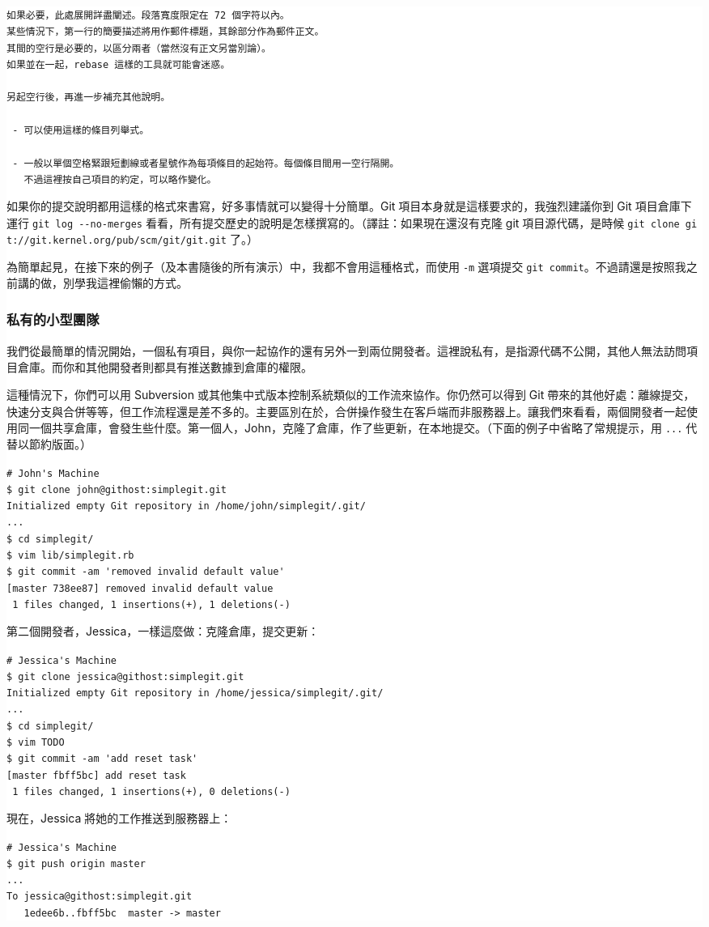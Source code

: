 	如果必要，此處展開詳盡闡述。段落寬度限定在 72 個字符以內。
	某些情況下，第一行的簡要描述將用作郵件標題，其餘部分作為郵件正文。
	其間的空行是必要的，以區分兩者（當然沒有正文另當別論）。
	如果並在一起，rebase 這樣的工具就可能會迷惑。
	
	另起空行後，再進一步補充其他說明。

	 - 可以使用這樣的條目列舉式。

	 - 一般以單個空格緊跟短劃線或者星號作為每項條目的起始符。每個條目間用一空行隔開。
	   不過這裡按自己項目的約定，可以略作變化。

如果你的提交說明都用這樣的格式來書寫，好多事情就可以變得十分簡單。Git 項目本身就是這樣要求的，我強烈建議你到 Git 項目倉庫下運行 `git log --no-merges` 看看，所有提交歷史的說明是怎樣撰寫的。（譯註：如果現在還沒有克隆 git 項目源代碼，是時候 `git clone git://git.kernel.org/pub/scm/git/git.git` 了。）

為簡單起見，在接下來的例子（及本書隨後的所有演示）中，我都不會用這種格式，而使用 `-m` 選項提交 `git commit`。不過請還是按照我之前講的做，別學我這裡偷懶的方式。

### 私有的小型團隊 ###

我們從最簡單的情況開始，一個私有項目，與你一起協作的還有另外一到兩位開發者。這裡說私有，是指源代碼不公開，其他人無法訪問項目倉庫。而你和其他開發者則都具有推送數據到倉庫的權限。

這種情況下，你們可以用 Subversion 或其他集中式版本控制系統類似的工作流來協作。你仍然可以得到 Git 帶來的其他好處：離線提交，快速分支與合併等等，但工作流程還是差不多的。主要區別在於，合併操作發生在客戶端而非服務器上。讓我們來看看，兩個開發者一起使用同一個共享倉庫，會發生些什麼。第一個人，John，克隆了倉庫，作了些更新，在本地提交。（下面的例子中省略了常規提示，用 `...` 代替以節約版面。）

	# John's Machine
	$ git clone john@githost:simplegit.git
	Initialized empty Git repository in /home/john/simplegit/.git/
	...
	$ cd simplegit/
	$ vim lib/simplegit.rb 
	$ git commit -am 'removed invalid default value'
	[master 738ee87] removed invalid default value
	 1 files changed, 1 insertions(+), 1 deletions(-)

第二個開發者，Jessica，一樣這麼做：克隆倉庫，提交更新：

	# Jessica's Machine
	$ git clone jessica@githost:simplegit.git
	Initialized empty Git repository in /home/jessica/simplegit/.git/
	...
	$ cd simplegit/
	$ vim TODO 
	$ git commit -am 'add reset task'
	[master fbff5bc] add reset task
	 1 files changed, 1 insertions(+), 0 deletions(-)

現在，Jessica 將她的工作推送到服務器上：

	# Jessica's Machine
	$ git push origin master
	...
	To jessica@githost:simplegit.git
	   1edee6b..fbff5bc  master -> master
